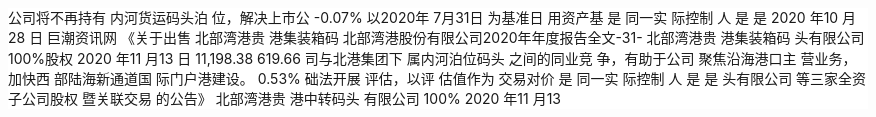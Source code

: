 公司将不再持有
内河货运码头泊
位，解决上市公
-0.07%
以2020年
7月31日
为基准日
用资产基
是
同一实
际控制
人
是
是
2020
年10
月28
日
巨潮资讯网
《关于出售
北部湾港贵
港集装箱码
北部湾港股份有限公司2020年年度报告全文-31-
北部湾港贵
港集装箱码
头有限公司
100%股权
2020
年11
月13
日
11,198.38
619.66
司与北港集团下
属内河泊位码头
之间的同业竞
争，有助于公司
聚焦沿海港口主
营业务，加快西
部陆海新通道国
际门户港建设。
0.53%
础法开展
评估，以评
估值作为
交易对价
是
同一实
际控制
人
是
是
头有限公司
等三家全资
子公司股权
暨关联交易
的公告》
北部湾港贵
港中转码头
有限公司
100%
2020
年11
月13